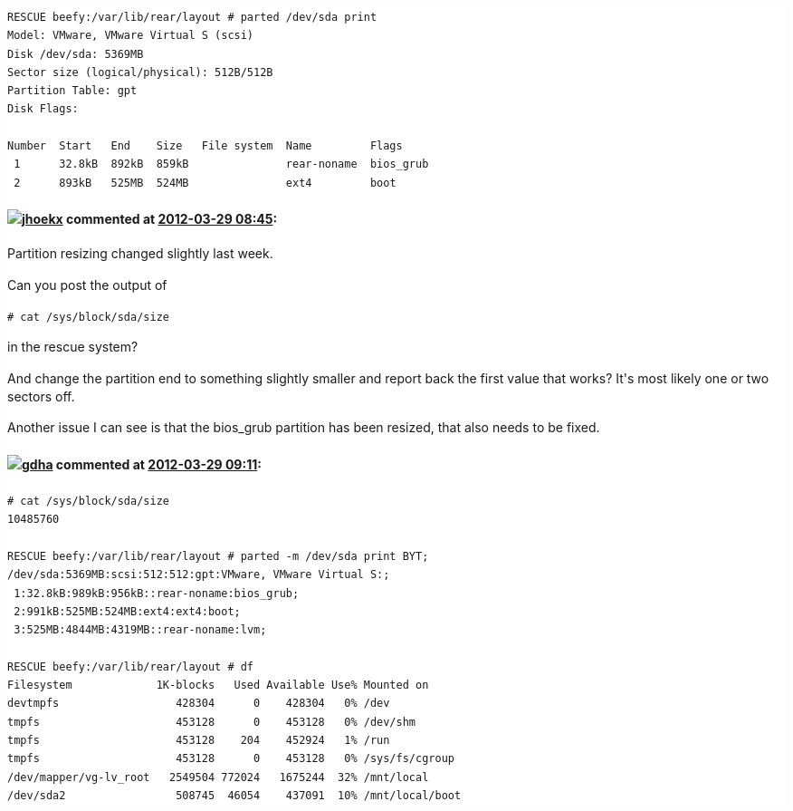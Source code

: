     RESCUE beefy:/var/lib/rear/layout # parted /dev/sda print
    Model: VMware, VMware Virtual S (scsi)
    Disk /dev/sda: 5369MB
    Sector size (logical/physical): 512B/512B
    Partition Table: gpt
    Disk Flags:

    Number  Start   End    Size   File system  Name         Flags
     1      32.8kB  892kB  859kB               rear-noname  bios_grub
     2      893kB   525MB  524MB               ext4         boot

#### <img src="https://avatars.githubusercontent.com/u/783473?v=4" width="50">[jhoekx](https://github.com/jhoekx) commented at [2012-03-29 08:45](https://github.com/rear/rear/issues/34#issuecomment-4799195):

Partition resizing changed slightly last week.

Can you post the output of

    # cat /sys/block/sda/size

in the rescue system?

And change the partition end to something slightly smaller and report
back the first value that works? It's most likely one or two sectors
off.

Another issue I can see is that the bios\_grub partition has been
resized, that also needs to be fixed.

#### <img src="https://avatars.githubusercontent.com/u/888633?u=cdaeb31efcc0048d3619651aa18dd4b76e636b21&v=4" width="50">[gdha](https://github.com/gdha) commented at [2012-03-29 09:11](https://github.com/rear/rear/issues/34#issuecomment-4800560):

    # cat /sys/block/sda/size
    10485760

    RESCUE beefy:/var/lib/rear/layout # parted -m /dev/sda print BYT;
    /dev/sda:5369MB:scsi:512:512:gpt:VMware, VMware Virtual S:;
     1:32.8kB:989kB:956kB::rear-noname:bios_grub;
     2:991kB:525MB:524MB:ext4:ext4:boot;
     3:525MB:4844MB:4319MB::rear-noname:lvm;

    RESCUE beefy:/var/lib/rear/layout # df
    Filesystem             1K-blocks   Used Available Use% Mounted on
    devtmpfs                  428304      0    428304   0% /dev
    tmpfs                     453128      0    453128   0% /dev/shm
    tmpfs                     453128    204    452924   1% /run
    tmpfs                     453128      0    453128   0% /sys/fs/cgroup
    /dev/mapper/vg-lv_root   2549504 772024   1675244  32% /mnt/local
    /dev/sda2                 508745  46054    437091  10% /mnt/local/boot
